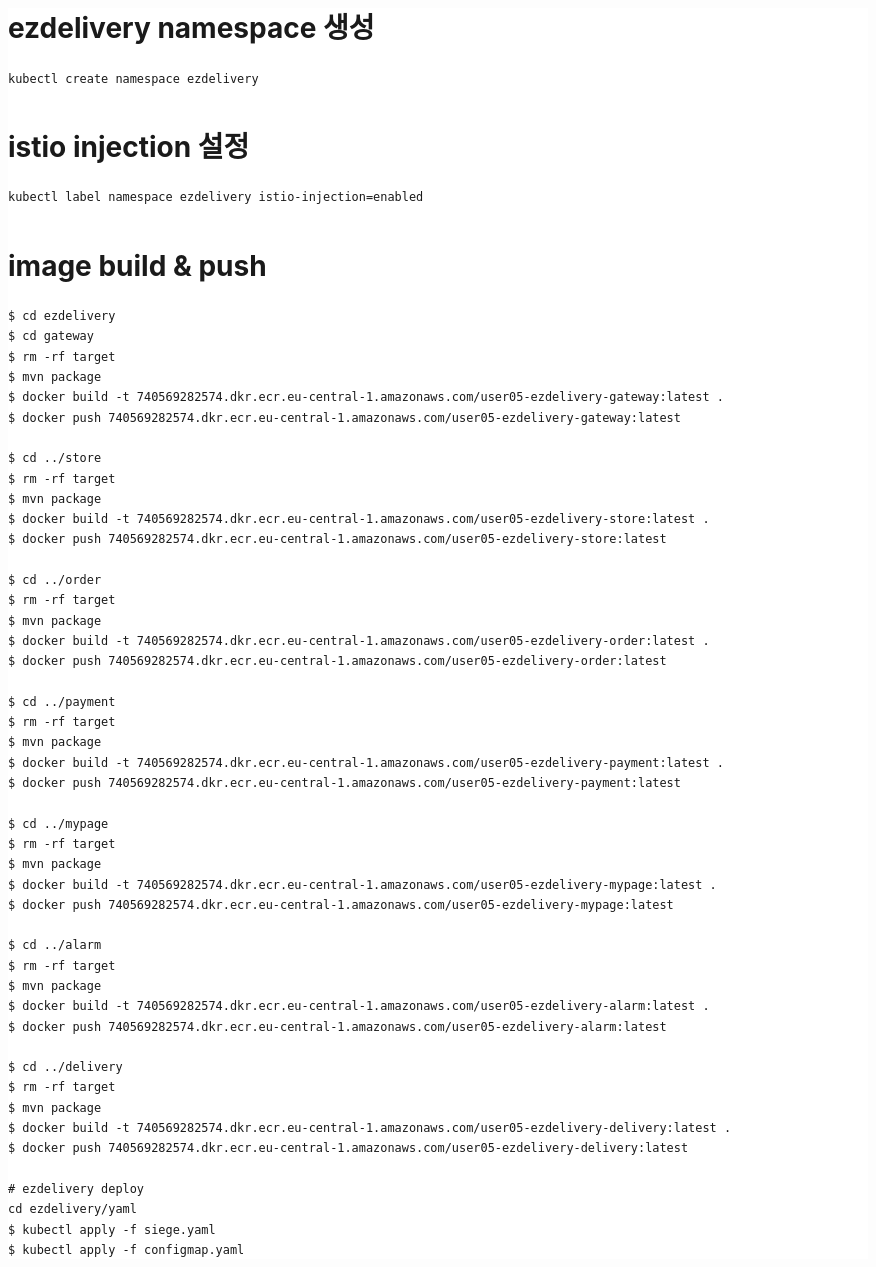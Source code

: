 # ezdelivery namespace 생성
```
kubectl create namespace ezdelivery
```
# istio injection 설정
```
kubectl label namespace ezdelivery istio-injection=enabled
```
# image build & push
```
$ cd ezdelivery
$ cd gateway
$ rm -rf target
$ mvn package
$ docker build -t 740569282574.dkr.ecr.eu-central-1.amazonaws.com/user05-ezdelivery-gateway:latest .
$ docker push 740569282574.dkr.ecr.eu-central-1.amazonaws.com/user05-ezdelivery-gateway:latest

$ cd ../store
$ rm -rf target
$ mvn package
$ docker build -t 740569282574.dkr.ecr.eu-central-1.amazonaws.com/user05-ezdelivery-store:latest .
$ docker push 740569282574.dkr.ecr.eu-central-1.amazonaws.com/user05-ezdelivery-store:latest

$ cd ../order
$ rm -rf target
$ mvn package
$ docker build -t 740569282574.dkr.ecr.eu-central-1.amazonaws.com/user05-ezdelivery-order:latest .
$ docker push 740569282574.dkr.ecr.eu-central-1.amazonaws.com/user05-ezdelivery-order:latest

$ cd ../payment
$ rm -rf target
$ mvn package
$ docker build -t 740569282574.dkr.ecr.eu-central-1.amazonaws.com/user05-ezdelivery-payment:latest .
$ docker push 740569282574.dkr.ecr.eu-central-1.amazonaws.com/user05-ezdelivery-payment:latest

$ cd ../mypage
$ rm -rf target
$ mvn package
$ docker build -t 740569282574.dkr.ecr.eu-central-1.amazonaws.com/user05-ezdelivery-mypage:latest .
$ docker push 740569282574.dkr.ecr.eu-central-1.amazonaws.com/user05-ezdelivery-mypage:latest

$ cd ../alarm
$ rm -rf target
$ mvn package
$ docker build -t 740569282574.dkr.ecr.eu-central-1.amazonaws.com/user05-ezdelivery-alarm:latest .
$ docker push 740569282574.dkr.ecr.eu-central-1.amazonaws.com/user05-ezdelivery-alarm:latest

$ cd ../delivery
$ rm -rf target
$ mvn package
$ docker build -t 740569282574.dkr.ecr.eu-central-1.amazonaws.com/user05-ezdelivery-delivery:latest .
$ docker push 740569282574.dkr.ecr.eu-central-1.amazonaws.com/user05-ezdelivery-delivery:latest

# ezdelivery deploy
cd ezdelivery/yaml
$ kubectl apply -f siege.yaml
$ kubectl apply -f configmap.yaml
```